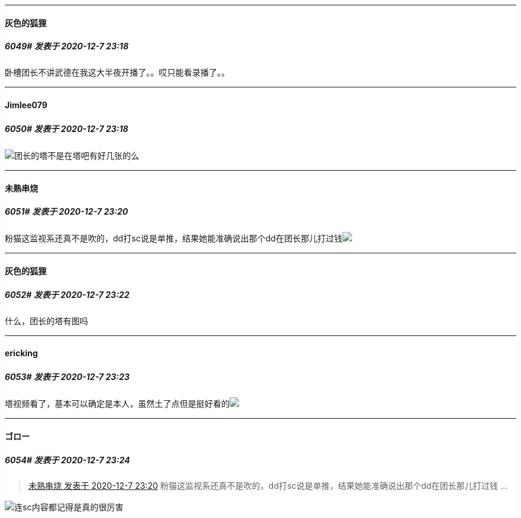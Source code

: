 
-----

####  灰色的狐狸  
##### 6049#       发表于 2020-12-7 23:18


卧槽团长不讲武德在我这大半夜开播了。。哎只能看录播了。。


-----

####  Jimlee079  
##### 6050#       发表于 2020-12-7 23:18


<img src="https://static.saraba1st.com/image/smiley/face2017/009.gif" referrerpolicy="no-referrer">团长的塔不是在塔吧有好几张的么


-----

####  未熟串烧  
##### 6051#       发表于 2020-12-7 23:20


粉猫这监视系还真不是吹的，dd打sc说是单推，结果她能准确说出那个dd在团长那儿打过钱<img src="https://static.saraba1st.com/image/smiley/face2017/068.png" referrerpolicy="no-referrer">


-----

####  灰色的狐狸  
##### 6052#       发表于 2020-12-7 23:22


什么，团长的塔有图吗


-----

####  ericking  
##### 6053#       发表于 2020-12-7 23:23


塔视频看了，基本可以确定是本人，虽然土了点但是挺好看的<img src="https://static.saraba1st.com/image/smiley/face2017/037.png" referrerpolicy="no-referrer">


-----

####  ゴロー  
##### 6054#       发表于 2020-12-7 23:24


<blockquote><a href="httphttps://bbs.saraba1st.com/2b/forum.php?mod=redirect&amp;goto=findpost&amp;pid=49644242&amp;ptid=1966145" target="_blank">未熟串烧 发表于 2020-12-7 23:20</a>
粉猫这监视系还真不是吹的，dd打sc说是单推，结果她能准确说出那个dd在团长那儿打过钱 ...</blockquote>
<img src="https://static.saraba1st.com/image/smiley/face2017/066.png" referrerpolicy="no-referrer">连sc内容都记得是真的很厉害
